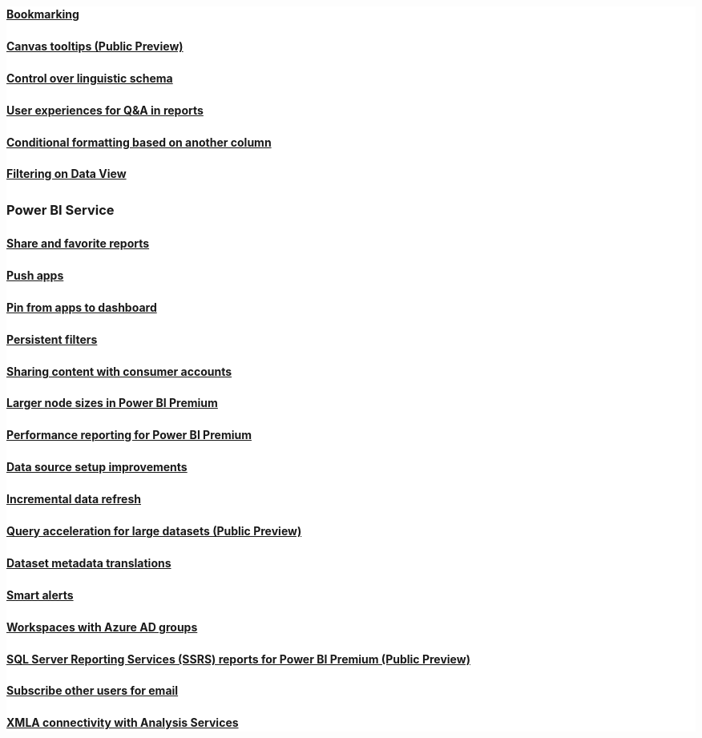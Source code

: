 #### [Bookmarking](power-bi/desktop/bookmarking.md)
#### [Canvas tooltips (Public Preview)](power-bi/desktop/canvas-tooltips.md)
#### [Control over linguistic schema](power-bi/desktop/control-over-linguistic-schema.md)
#### [User experiences for Q&A in reports](power-bi/desktop/user-experiences-q-reports.md)
#### [Conditional formatting based on another column](power-bi/desktop/conditional-formatting-based-another-column.md)
#### [Filtering on Data View](power-bi/desktop/filtering-data-view.md)

### Power BI Service
#### [Share and favorite reports](power-bi/service/share-favorite-reports.md)
#### [Push apps](power-bi/service/push-apps.md)
#### [Pin from apps to dashboard](power-bi/service/pin-apps-dashboard.md)
#### [Persistent filters](power-bi/service/persistent-filters.md)
#### [Sharing content with consumer accounts](power-bi/service/sharing-content-consumer-accounts.md)
#### [Larger node sizes in Power BI Premium](power-bi/service/larger-node-sizes-power-bi-premium.md)
#### [Performance reporting for Power BI Premium](power-bi/service/performance-reporting-power-bi-premium.md)
#### [Data source setup improvements](power-bi/service/data-source-setup-improvements.md)
#### [Incremental data refresh](power-bi/service/incremental-data-refresh.md)
#### [Query acceleration for large datasets (Public Preview)](power-bi/service/query-acceleration-large-datasets.md)
#### [Dataset metadata translations](power-bi/service/dataset-metadata-translations.md)
#### [Smart alerts](power-bi/service/smart-alerts.md)
#### [Workspaces with Azure AD groups](power-bi/service/workspaces-azure-ad-groups.md)
#### [SQL Server Reporting Services (SSRS) reports for Power BI Premium (Public Preview)](power-bi/service/sql-server-reporting-services-ssrs-reports-power-bi-premium.md)
#### [Subscribe other users for email](power-bi/service/subscribe-other-users-email.md)
#### [XMLA connectivity with Analysis Services](power-bi/service/xmla-connectivity-analysis-services.md)
